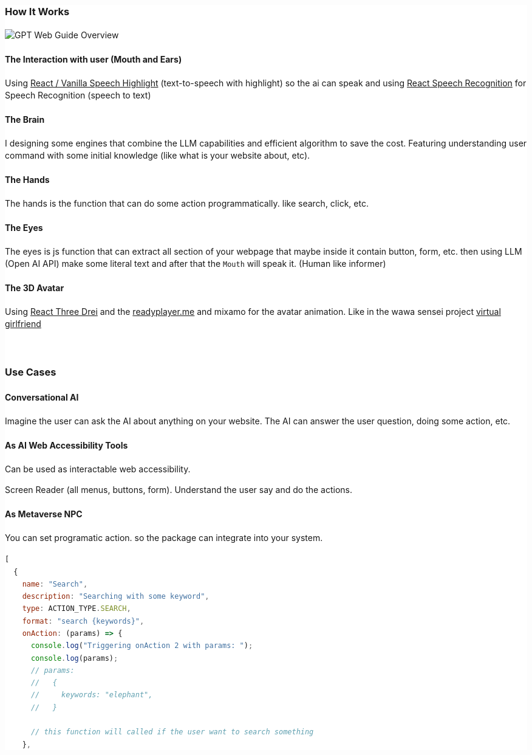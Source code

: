### How It Works

![GPT Web Guide Overview](./img/overview.png)

#### The Interaction with user (Mouth and Ears)

Using [React / Vanilla Speech Highlight](https://github.com/albirrkarim/react-speech-highlight-demo) (text-to-speech with highlight) so the ai can speak and using [React Speech Recognition](https://github.com/JamesBrill/react-speech-recognition) for Speech Recognition (speech to text)

#### The Brain

I designing some engines that combine the LLM capabilities and efficient algorithm to save the cost. Featuring understanding user command with some initial knowledge (like what is your website about, etc).

#### The Hands

The hands is the function that can do some action programmatically. like search, click, etc.

#### The Eyes

The eyes is js function that can extract all section of your webpage that maybe inside it contain button, form, etc. then using LLM (Open AI API) make some literal text and after that the `Mouth` will speak it. (Human like informer)

#### The 3D Avatar

Using [React Three Drei](https://github.com/pmndrs/drei) and the [readyplayer.me](https://readyplayer.me/id) and mixamo for the avatar animation. Like in the wawa sensei project [virtual girlfriend](https://www.youtube.com/watch?v=EzzcEL_1o9o)

<br/>

### Use Cases

#### Conversational AI

Imagine the user can ask the AI about anything on your website. The AI can answer the user question, doing some action, etc.

#### As AI Web Accessibility Tools

Can be used as interactable web accessibility.

Screen Reader (all menus, buttons, form). Understand the user say and do the actions.

#### As Metaverse NPC

You can set programatic action. so the package can integrate into your system.

```js
[
  {
    name: "Search",
    description: "Searching with some keyword",
    type: ACTION_TYPE.SEARCH,
    format: "search {keywords}",
    onAction: (params) => {
      console.log("Triggering onAction 2 with params: ");
      console.log(params);
      // params:
      //   {
      //     keywords: "elephant",
      //   }

      // this function will called if the user want to search something
    },
```